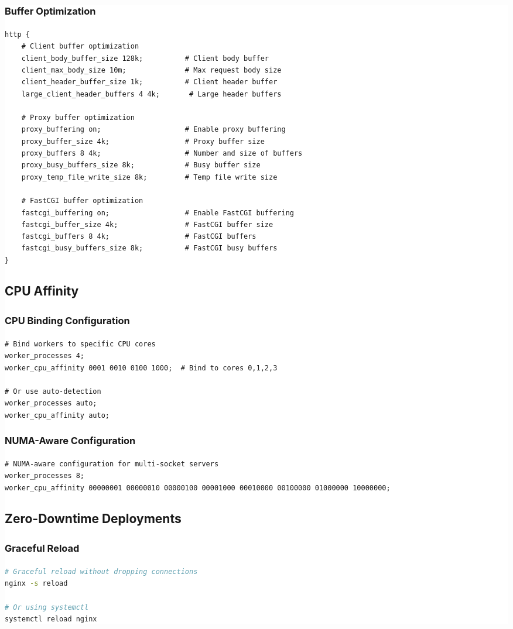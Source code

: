 ### Buffer Optimization
```nginx
http {
    # Client buffer optimization
    client_body_buffer_size 128k;          # Client body buffer
    client_max_body_size 10m;              # Max request body size
    client_header_buffer_size 1k;          # Client header buffer
    large_client_header_buffers 4 4k;       # Large header buffers
    
    # Proxy buffer optimization
    proxy_buffering on;                    # Enable proxy buffering
    proxy_buffer_size 4k;                  # Proxy buffer size
    proxy_buffers 8 4k;                    # Number and size of buffers
    proxy_busy_buffers_size 8k;            # Busy buffer size
    proxy_temp_file_write_size 8k;         # Temp file write size
    
    # FastCGI buffer optimization
    fastcgi_buffering on;                  # Enable FastCGI buffering
    fastcgi_buffer_size 4k;                # FastCGI buffer size
    fastcgi_buffers 8 4k;                  # FastCGI buffers
    fastcgi_busy_buffers_size 8k;          # FastCGI busy buffers
}
```

## CPU Affinity

### CPU Binding Configuration
```nginx
# Bind workers to specific CPU cores
worker_processes 4;
worker_cpu_affinity 0001 0010 0100 1000;  # Bind to cores 0,1,2,3

# Or use auto-detection
worker_processes auto;
worker_cpu_affinity auto;
```

### NUMA-Aware Configuration
```nginx
# NUMA-aware configuration for multi-socket servers
worker_processes 8;
worker_cpu_affinity 00000001 00000010 00000100 00001000 00010000 00100000 01000000 10000000;
```

## Zero-Downtime Deployments

### Graceful Reload
```bash
# Graceful reload without dropping connections
nginx -s reload

# Or using systemctl
systemctl reload nginx
```
